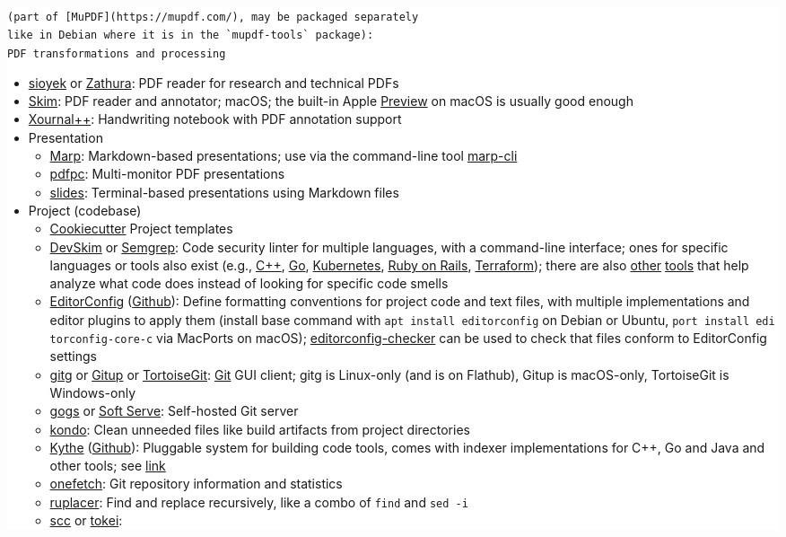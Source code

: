     (part of [MuPDF](https://mupdf.com/), may be packaged separately
    like in Debian where it is in the `mupdf-tools` package):
    PDF transformations and processing
  - [sioyek](https://github.com/ahrm/sioyek) or
    [Zathura](https://pwmt.org/projects/zathura/):
    PDF reader for research and technical PDFs
  - [Skim](https://skim-app.sourceforge.io/):
    PDF reader and annotator; macOS; the built-in Apple
    [Preview](https://support.apple.com/guide/preview/welcome/mac) on
    macOS is usually good enough
  - [Xournal++](https://github.com/xournalpp/xournalpp):
    Handwriting notebook with PDF annotation support
- Presentation
  - [Marp](https://marp.app/):
    Markdown-based presentations; use via the command-line tool
    [marp-cli](https://github.com/marp-team/marp-cli)
  - [pdfpc](https://github.com/pdfpc/pdfpc):
    Multi-monitor PDF presentations
  - [slides](https://github.com/maaslalani/slides):
    Terminal-based presentations using Markdown files
- Project (codebase)
  - [Cookiecutter](https://github.com/cookiecutter/cookiecutter)
    Project templates
  - [DevSkim](https://github.com/microsoft/DevSkim) or
    [Semgrep](https://github.com/returntocorp/semgrep):
    Code security linter for multiple languages, with a command-line
    interface; ones for specific languages or tools also exist
    (e.g., [C++](https://github.com/david-a-wheeler/flawfinder),
    [Go](https://github.com/securego/gosec),
    [Kubernetes](https://github.com/controlplaneio/kubesec),
    [Ruby on Rails](https://github.com/presidentbeef/brakeman/),
    [Terraform](https://github.com/aquasecurity/tfsec)); there are
    also [other](https://github.com/Microsoft/ApplicationInspector)
    [tools](https://github.com/googleprojectzero/weggli) that help
    analyze what code does instead of looking for specific code smells
  - [EditorConfig](https://editorconfig.org/)
    ([Github](https://github.com/editorconfig/)):
    Define formatting conventions for project code and text files,
    with multiple implementations and editor plugins to apply them
    (install base command with `apt install editorconfig` on Debian or
    Ubuntu, `port install editorconfig-core-c` via MacPorts on macOS);
    [editorconfig-checker](https://editorconfig-checker.github.io/)
    can be used to check that files conform to EditorConfig settings
  - [gitg](https://gitlab.gnome.org/GNOME/gitg) or
    [Gitup](https://github.com/git-up/GitUp) or
    [TortoiseGit](https://tortoisegit.org/):
    [Git](https://git-scm.com/) GUI client; gitg is Linux-only (and is
    on Flathub), Gitup is macOS-only, TortoiseGit is Windows-only
  - [gogs](https://gogs.io/) or
    [Soft Serve](https://github.com/charmbracelet/soft-serve):
    Self-hosted Git server
  - [kondo](https://github.com/tbillington/kondo):
    Clean unneeded files like build artifacts from project directories
  - [Kythe](https://kythe.io/)
    ([Github](https://github.com/kythe/kythe)):
    Pluggable system for building code tools, comes with indexer
    implementations for C++, Go and Java and other tools; see
    [link](https://european-lisp-symposium.org/static/2020/godbout-slides.pdf)
  - [onefetch](https://github.com/o2sh/onefetch):
    Git repository information and statistics
  - [ruplacer](https://github.com/your-tools/ruplacer):
    Find and replace recursively, like a combo of `find` and `sed -i`
  - [scc](https://github.com/boyter/scc) or
    [tokei](https://github.com/XAMPPRocky/tokei):